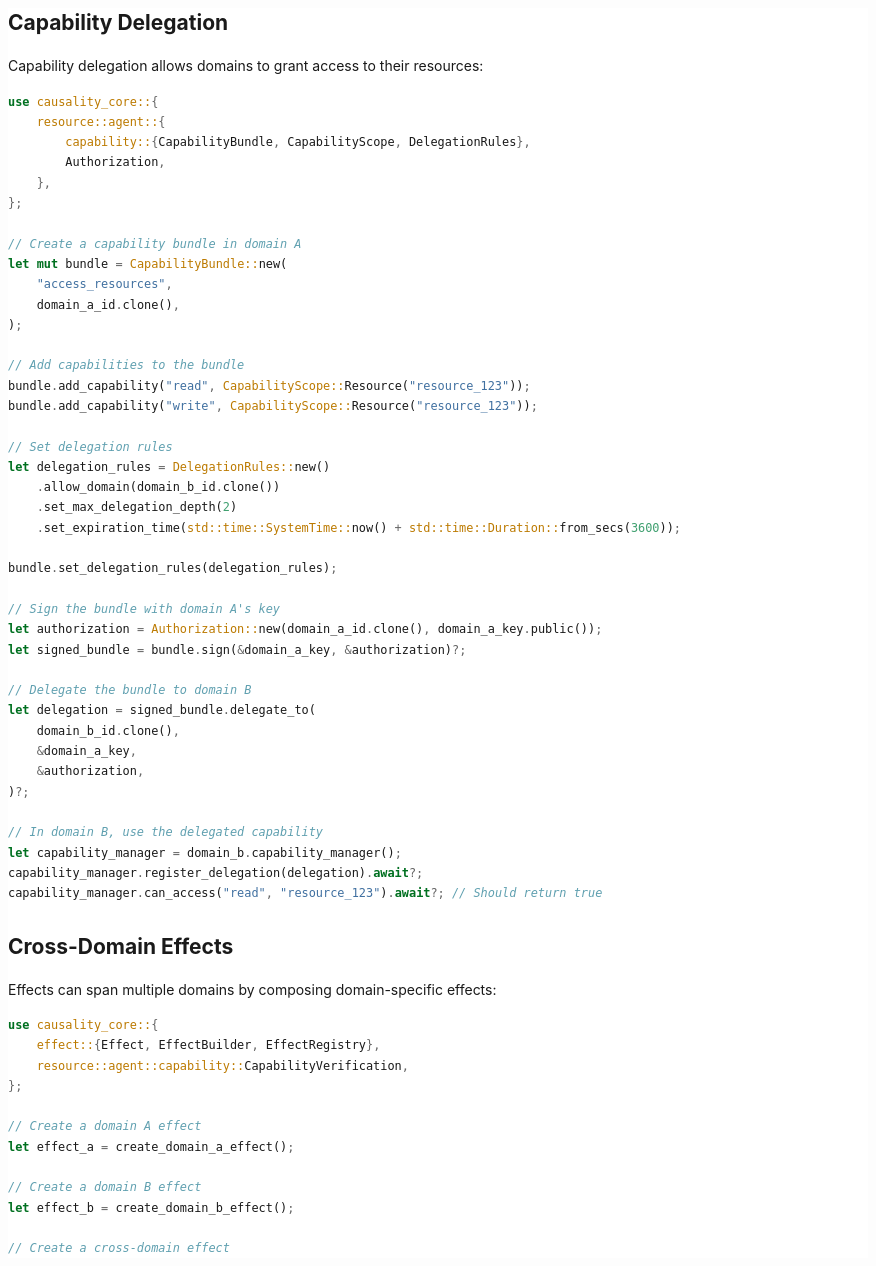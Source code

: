 ## Capability Delegation

Capability delegation allows domains to grant access to their resources:

```rust
use causality_core::{
    resource::agent::{
        capability::{CapabilityBundle, CapabilityScope, DelegationRules},
        Authorization,
    },
};

// Create a capability bundle in domain A
let mut bundle = CapabilityBundle::new(
    "access_resources",
    domain_a_id.clone(),
);

// Add capabilities to the bundle
bundle.add_capability("read", CapabilityScope::Resource("resource_123"));
bundle.add_capability("write", CapabilityScope::Resource("resource_123"));

// Set delegation rules
let delegation_rules = DelegationRules::new()
    .allow_domain(domain_b_id.clone())
    .set_max_delegation_depth(2)
    .set_expiration_time(std::time::SystemTime::now() + std::time::Duration::from_secs(3600));

bundle.set_delegation_rules(delegation_rules);

// Sign the bundle with domain A's key
let authorization = Authorization::new(domain_a_id.clone(), domain_a_key.public());
let signed_bundle = bundle.sign(&domain_a_key, &authorization)?;

// Delegate the bundle to domain B
let delegation = signed_bundle.delegate_to(
    domain_b_id.clone(),
    &domain_a_key,
    &authorization,
)?;

// In domain B, use the delegated capability
let capability_manager = domain_b.capability_manager();
capability_manager.register_delegation(delegation).await?;
capability_manager.can_access("read", "resource_123").await?; // Should return true
```

## Cross-Domain Effects

Effects can span multiple domains by composing domain-specific effects:

```rust
use causality_core::{
    effect::{Effect, EffectBuilder, EffectRegistry},
    resource::agent::capability::CapabilityVerification,
};

// Create a domain A effect
let effect_a = create_domain_a_effect();

// Create a domain B effect
let effect_b = create_domain_b_effect();

// Create a cross-domain effect
```